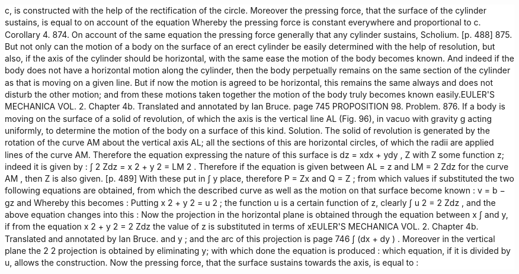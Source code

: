 c, is constructed with the help of the rectification of the circle. Moreover the pressing
force, that the surface of the cylinder sustains, is equal to
on account of the equation
Whereby the pressing force is constant everywhere and proportional to c.
Corollary 4.
874. On account of the same equation the pressing force generally that any cylinder
sustains,
Scholium. [p. 488]
875. But not only can the motion of a body on the surface of an erect cylinder be easily
determined with the help of resolution, but also, if the axis of the cylinder should be
horizontal, with the same ease the motion of the body becomes known. And indeed if the
body does not have a horizontal motion along the cylinder, then the body perpetually
remains on the same section of the cylinder as that is moving on a given line. But if now
the motion is agreed to be horizontal, this remains the same always and does not disturb
the other motion; and from these motions taken together the motion of the body truly
becomes known easily.EULER'S MECHANICA VOL. 2.
Chapter 4b.
Translated and annotated by Ian Bruce.
page 745
PROPOSITION 98.
Problem.
876. If a body is moving on the surface of a solid of revolution, of which the axis is the
vertical line AL (Fig. 96), in vacuo with gravity g acting uniformly, to determine the
motion of the body on a surface of this kind.
Solution.
The solid of revolution is generated by the rotation of
the curve AM about the vertical axis AL; all the sections
of this are horizontal circles, of which the radii are
applied lines of the curve AM. Therefore the equation
expressing the nature of this surface is dz =
xdx + ydy
,
Z
with Z some function z; indeed it is given by :
∫
2 Zdz = x 2 + y 2 = LM 2 .
Therefore if the equation is given between AL = z
and LM = 2 Zdz for the curve AM , then Z is also given. [p. 489] With these put in
∫
y
place, therefore P = Zx and Q = Z ; from which values if substituted the two following
equations are obtained, from which the described curve as well as the motion on that
surface become known :
v = b − gz
and
Whereby this becomes :
Putting x 2 + y 2 = u 2 ; the function u is a certain function of z, clearly
∫
u 2 = 2 Zdz ,
and the above equation changes into this :
Now the projection in the horizontal plane is obtained through the equation between x
∫
and y, if from the equation x 2 + y 2 = 2 Zdz the value of z is substituted in terms of xEULER'S MECHANICA VOL. 2.
Chapter 4b.
Translated and annotated by Ian Bruce.
and y ; and the arc of this projection is
page 746
∫ (dx + dy ) . Moreover in the vertical plane the
2
2
projection is obtained by eliminating y; with which done the equation is produced :
which equation, if it is divided by u, allows the construction. Now the pressing force, that
the surface sustains towards the axis, is equal to :